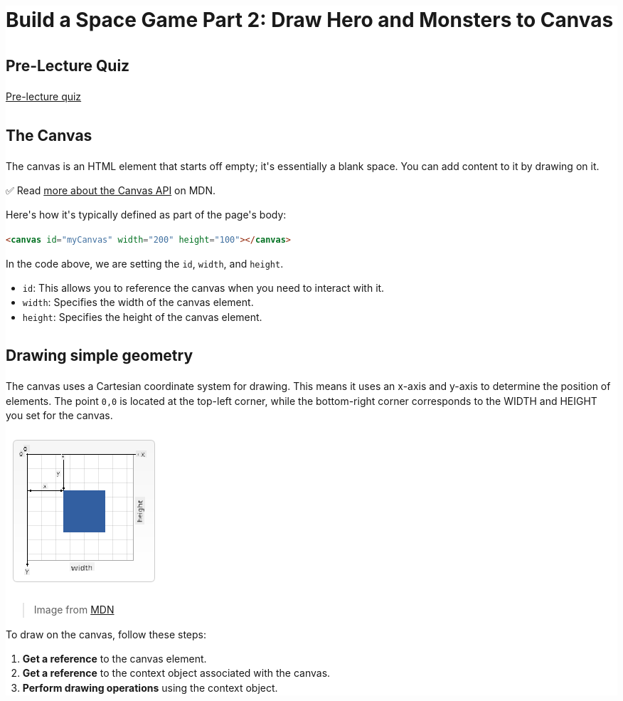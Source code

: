 
# Build a Space Game Part 2: Draw Hero and Monsters to Canvas

## Pre-Lecture Quiz

[Pre-lecture quiz](https://ashy-river-0debb7803.1.azurestaticapps.net/quiz/31)

## The Canvas

The canvas is an HTML element that starts off empty; it's essentially a blank space. You can add content to it by drawing on it.

✅ Read [more about the Canvas API](https://developer.mozilla.org/docs/Web/API/Canvas_API) on MDN.

Here's how it's typically defined as part of the page's body:

```html
<canvas id="myCanvas" width="200" height="100"></canvas>
```

In the code above, we are setting the `id`, `width`, and `height`.

- `id`: This allows you to reference the canvas when you need to interact with it.
- `width`: Specifies the width of the canvas element.
- `height`: Specifies the height of the canvas element.

## Drawing simple geometry

The canvas uses a Cartesian coordinate system for drawing. This means it uses an x-axis and y-axis to determine the position of elements. The point `0,0` is located at the top-left corner, while the bottom-right corner corresponds to the WIDTH and HEIGHT you set for the canvas.

![the canvas's grid](../../../../translated_images/canvas_grid.5f209da785ded492a01ece440e3032afe51efa500cc2308e5ea4252487ceaf0b.en.png)
> Image from [MDN](https://developer.mozilla.org/docs/Web/API/Canvas_API/Tutorial/Drawing_shapes)

To draw on the canvas, follow these steps:

1. **Get a reference** to the canvas element.
2. **Get a reference** to the context object associated with the canvas.
3. **Perform drawing operations** using the context object.
